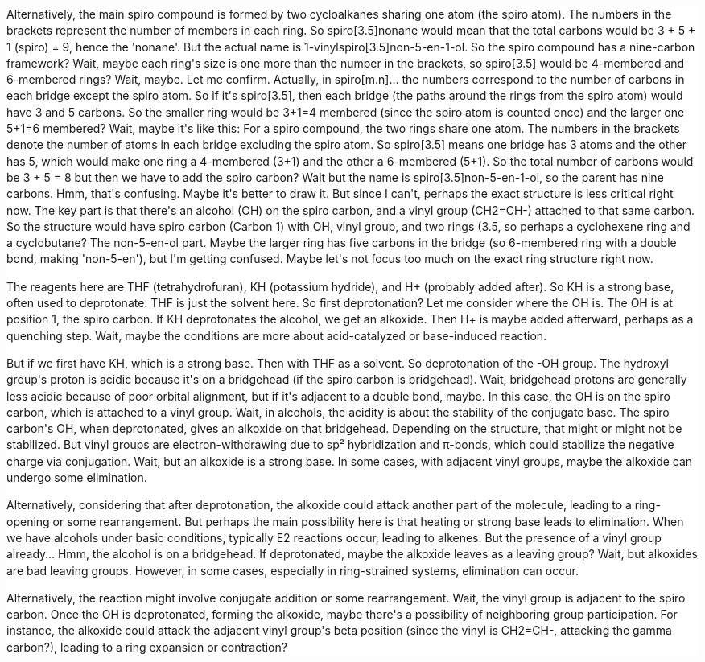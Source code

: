 Alternatively, the main spiro compound is formed by two cycloalkanes sharing one atom (the spiro atom). The numbers in the brackets represent the number of members in each ring. So spiro[3.5]nonane would mean that the total carbons would be 3 + 5 + 1 (spiro) = 9, hence the 'nonane'. But the actual name is 1-vinylspiro[3.5]non-5-en-1-ol. So the spiro compound has a nine-carbon framework? Wait, maybe each ring's size is one more than the number in the brackets, so spiro[3.5] would be 4-membered and 6-membered rings? Wait, maybe. Let me confirm. Actually, in spiro[m.n]… the numbers correspond to the number of carbons in each bridge except the spiro atom. So if it's spiro[3.5], then each bridge (the paths around the rings from the spiro atom) would have 3 and 5 carbons. So the smaller ring would be 3+1=4 membered (since the spiro atom is counted once) and the larger one 5+1=6 membered? Wait, maybe it's like this: For a spiro compound, the two rings share one atom. The numbers in the brackets denote the number of atoms in each bridge excluding the spiro atom. So spiro[3.5] means one bridge has 3 atoms and the other has 5, which would make one ring a 4-membered (3+1) and the other a 6-membered (5+1). So the total number of carbons would be 3 + 5 = 8 but then we have to add the spiro carbon? Wait but the name is spiro[3.5]non-5-en-1-ol, so the parent has nine carbons. Hmm, that's confusing. Maybe it's better to draw it. But since I can't, perhaps the exact structure is less critical right now. The key part is that there's an alcohol (OH) on the spiro carbon, and a vinyl group (CH2=CH-) attached to that same carbon. So the structure would have spiro carbon (Carbon 1) with OH, vinyl group, and two rings (3.5, so perhaps a cyclohexene ring and a cyclobutane? The non-5-en-ol part. Maybe the larger ring has five carbons in the bridge (so 6-membered ring with a double bond, making 'non-5-en'), but I'm getting confused. Maybe let's not focus too much on the exact ring structure right now. 

The reagents here are THF (tetrahydrofuran), KH (potassium hydride), and H+ (probably added after). So KH is a strong base, often used to deprotonate. THF is just the solvent here. So first deprotonation? Let me consider where the OH is. The OH is at position 1, the spiro carbon. If KH deprotonates the alcohol, we get an alkoxide. Then H+ is maybe added afterward, perhaps as a quenching step. Wait, maybe the conditions are more about acid-catalyzed or base-induced reaction.

But if we first have KH, which is a strong base. Then with THF as a solvent. So deprotonation of the -OH group. The hydroxyl group's proton is acidic because it's on a bridgehead (if the spiro carbon is bridgehead). Wait, bridgehead protons are generally less acidic because of poor orbital alignment, but if it's adjacent to a double bond, maybe. In this case, the OH is on the spiro carbon, which is attached to a vinyl group. Wait, in alcohols, the acidity is about the stability of the conjugate base. The spiro carbon's OH, when deprotonated, gives an alkoxide on that bridgehead. Depending on the structure, that might or might not be stabilized. But vinyl groups are electron-withdrawing due to sp² hybridization and π-bonds, which could stabilize the negative charge via conjugation. Wait, but an alkoxide is a strong base. In some cases, with adjacent vinyl groups, maybe the alkoxide can undergo some elimination.

Alternatively, considering that after deprotonation, the alkoxide could attack another part of the molecule, leading to a ring-opening or some rearrangement. But perhaps the main possibility here is that heating or strong base leads to elimination. When we have alcohols under basic conditions, typically E2 reactions occur, leading to alkenes. But the presence of a vinyl group already… Hmm, the alcohol is on a bridgehead. If deprotonated, maybe the alkoxide leaves as a leaving group? Wait, but alkoxides are bad leaving groups. However, in some cases, especially in ring-strained systems, elimination can occur.

Alternatively, the reaction might involve conjugate addition or some rearrangement. Wait, the vinyl group is adjacent to the spiro carbon. Once the OH is deprotonated, forming the alkoxide, maybe there's a possibility of neighboring group participation. For instance, the alkoxide could attack the adjacent vinyl group's beta position (since the vinyl is CH2=CH-, attacking the gamma carbon?), leading to a ring expansion or contraction?
